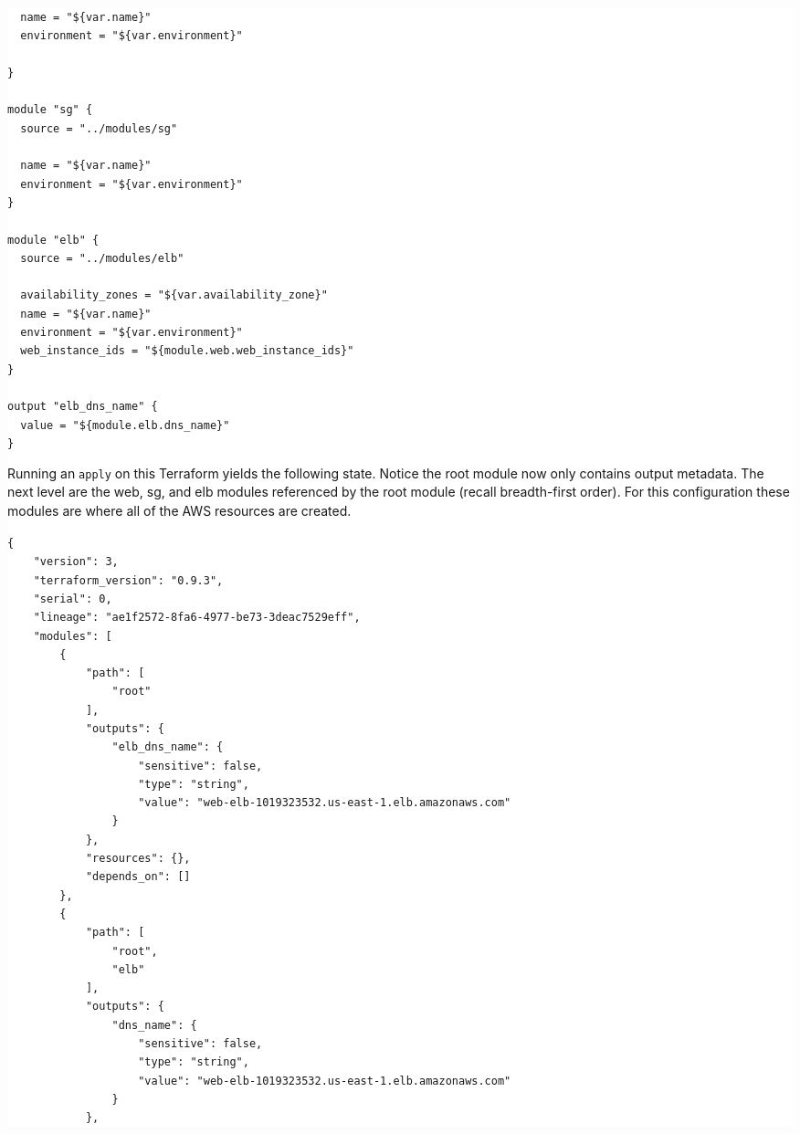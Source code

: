 ```
  name = "${var.name}"
  environment = "${var.environment}"

}

module "sg" {
  source = "../modules/sg"

  name = "${var.name}"
  environment = "${var.environment}"
}

module "elb" {
  source = "../modules/elb"

  availability_zones = "${var.availability_zone}"
  name = "${var.name}"
  environment = "${var.environment}"
  web_instance_ids = "${module.web.web_instance_ids}"
}

output "elb_dns_name" {
  value = "${module.elb.dns_name}"
}
```

Running an `apply` on this Terraform yields the following state. Notice the root module now only contains output metadata. The next level are the web, sg, and elb modules referenced by the root module (recall breadth-first order). For this configuration these modules are where all of the AWS resources are created.

```
{
    "version": 3,
    "terraform_version": "0.9.3",
    "serial": 0,
    "lineage": "ae1f2572-8fa6-4977-be73-3deac7529eff",
    "modules": [
        {
            "path": [
                "root"
            ],
            "outputs": {
                "elb_dns_name": {
                    "sensitive": false,
                    "type": "string",
                    "value": "web-elb-1019323532.us-east-1.elb.amazonaws.com"
                }
            },
            "resources": {},
            "depends_on": []
        },
        {
            "path": [
                "root",
                "elb"
            ],
            "outputs": {
                "dns_name": {
                    "sensitive": false,
                    "type": "string",
                    "value": "web-elb-1019323532.us-east-1.elb.amazonaws.com"
                }
            },
```
